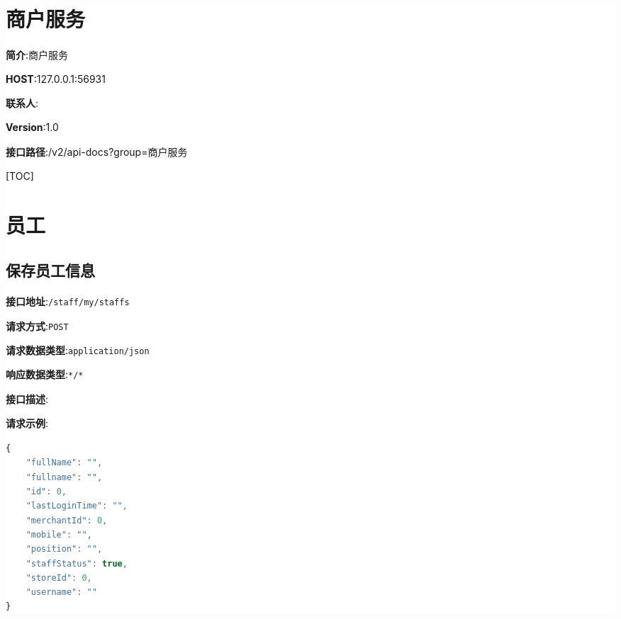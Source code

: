 # 商户服务


**简介**:商户服务


**HOST**:127.0.0.1:56931


**联系人**:


**Version**:1.0


**接口路径**:/v2/api-docs?group=商户服务


[TOC]






# 员工


## 保存员工信息


**接口地址**:`/staff/my/staffs`


**请求方式**:`POST`


**请求数据类型**:`application/json`


**响应数据类型**:`*/*`


**接口描述**:


**请求示例**:


```javascript
{
	"fullName": "",
	"fullname": "",
	"id": 0,
	"lastLoginTime": "",
	"merchantId": 0,
	"mobile": "",
	"position": "",
	"staffStatus": true,
	"storeId": 0,
	"username": ""
}
```
